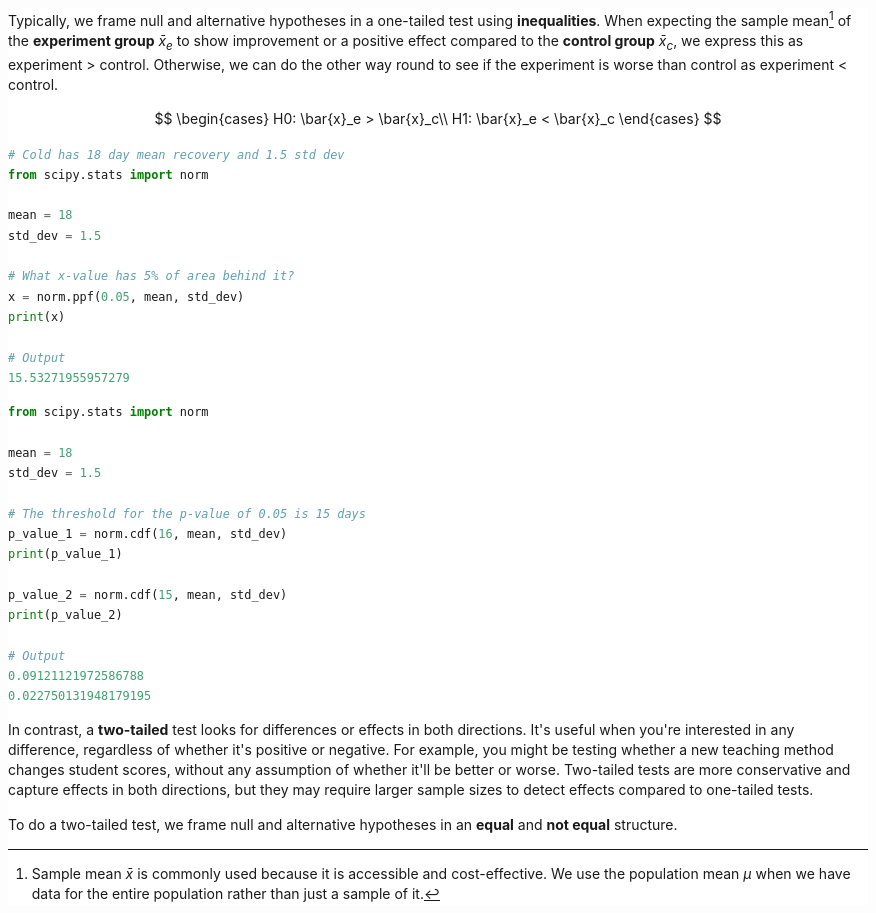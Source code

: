 Typically, we frame null and alternative hypotheses in a one-tailed test using **inequalities**. When expecting the sample mean[^3] of the **experiment group** $\bar{x}_e$ to show improvement or a positive effect compared to the **control group** $\bar{x}_c$, we express this as experiment $>$ control. Otherwise, we can do the other way round to see if the experiment is worse than control as experiment $<$ control.

[^3]: Sample mean $\bar{x}$ is commonly used because it is accessible and cost-effective. We use the population mean $\mu$ when we have data for the entire population rather than just a sample of it.

$$
\begin{cases}
H0: \bar{x}_e > \bar{x}_c\\
H1: \bar{x}_e < \bar{x}_c
\end{cases}
$$

```python
# Cold has 18 day mean recovery and 1.5 std dev
from scipy.stats import norm

mean = 18
std_dev = 1.5

# What x-value has 5% of area behind it?
x = norm.ppf(0.05, mean, std_dev)
print(x)

# Output
15.53271955957279
```

```python
from scipy.stats import norm

mean = 18
std_dev = 1.5

# The threshold for the p-value of 0.05 is 15 days
p_value_1 = norm.cdf(16, mean, std_dev)
print(p_value_1)

p_value_2 = norm.cdf(15, mean, std_dev)
print(p_value_2)

# Output
0.09121121972586788
0.022750131948179195
```

In contrast, a **two-tailed** test looks for differences or effects in both directions. It's useful when you're interested in any difference, regardless of whether it's positive or negative. For example, you might be testing whether a new teaching method changes student scores, without any assumption of whether it'll be better or worse. Two-tailed tests are more conservative and capture effects in both directions, but they may require larger sample sizes to detect effects compared to one-tailed tests.

To do a two-tailed test, we frame null and alternative hypotheses in an **equal** and **not equal** structure.


[^1]: Nield, T. 2021. *Essential Math for Data Science: Take Control of Your Data with Fundamental Calculus, Linear Algebra, Probability and Statistics*. O'Reilly: Cambridge, England.
[^2]: `r` stands for row and `c` for column.
